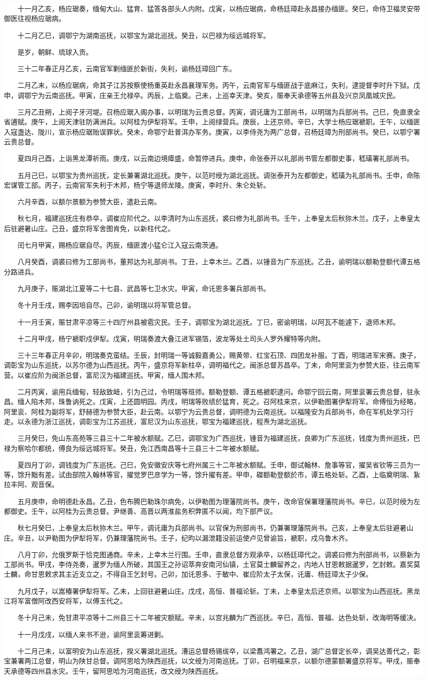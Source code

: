 　　十一月乙亥，杨应琚奏，缅甸大山、猛育、猛答各部头人内附。戊寅，以杨应琚病，命杨廷璋赴永昌接办缅匪。癸巳，命侍卫福灵安带御医往视杨应琚病。

　　十二月乙巳，调鄂宁为湖南巡抚，以鄂宝为湖北巡抚。癸丑，以巴禄为绥远城将军。

　　是岁，朝鲜、琉球入贡。

　　三十二年春正月乙亥，云南官军剿缅匪於新街，失利，谕杨廷璋回广东。

　　二月乙未，以杨应琚病，命其子江苏按察使杨重英赴永昌襄理军务。丙午，云南官军与缅匪战于底麻江，失利，逮提督李时升下狱。戊申，调鄂宁为云南巡抚。甲寅，庄亲王允禄卒。丙辰，上临奠。己未，上巡幸天津。癸亥，赈奉天承德等五州县及兴京凤凰城灾民。

　　三月乙丑朔，上阅子牙河堤。召杨应琚入阁办事，以明瑞为云贵总督。丙寅，调讬庸为工部尚书，以明瑞为兵部尚书。己巳，免直隶全省逋赋。庚午，上阅天津驻防满洲兵。以阿桂为伊犁将军。壬申，上阅绿营兵。庚辰，上还京师。辛巳，大学士杨应琚褫职。壬午，以缅匪入寇盏达、陇川，宣示杨应琚贻误罪状。癸未，命鄂宁赴普洱办军务。庚寅，以李侍尧为两广总督，召杨廷璋为刑部尚书。癸巳，以鄂宁署云贵总督。

　　夏四月己酉，上诣黑龙潭祈雨。庚戌，以云南边境瘴盛，命暂停进兵。庚申，命张泰开以礼部尚书管左都御史事，嵇璜署礼部尚书。

　　五月己巳，以鄂宝为贵州巡抚，定长兼署湖北巡抚。庚午，以范时绶为湖北巡抚。调张泰开为左都御史，嵇璜为礼部尚书。壬申，命陈宏谋管工部。丙子，云南官军失利于木邦，杨宁等退师龙陵。庚寅，李时升、朱仑处斩。

　　六月辛酉，以额尔景额为参赞大臣，遣赴云南。

　　秋七月，福建巡抚庄有恭卒，调崔应阶代之。以李清时为山东巡抚，裘曰修为礼部尚书。壬午，上奉皇太后秋狝木兰。戊子，上奉皇太后驻避暑山庄。己丑，盛京将军舍图肯免，以新柱代之。

　　闰七月甲寅，赐杨应琚自尽。丙辰，缅匪渡小猛仑江入寇云南茨通。

　　八月癸酉，调裘曰修为工部尚书，董邦达为礼部尚书。丁丑，上幸木兰。乙酉，以锺音为广东巡抚。乙丑，谕明瑞以额勒登额代谭五格分路进兵。

　　九月庚子，赈湖北江夏等二十七县、武昌等七卫水灾。甲寅，命讬恩多署兵部尚书。

　　冬十月壬戌，赐李因培自尽。己卯，谕明瑞以将军管总督。

　　十一月壬寅，赈甘肃平凉等三十四厅州县被雹灾民。壬子，调鄂宝为湖北巡抚。丁巳，密谕明瑞，以阿瓦不能遽下，退师木邦。

　　十二月甲戌，杨宁褫职戍伊犁。戊寅，明瑞奏渡大叠江进军锡箔，波龙等处土司头人罗外耀特等内附。

　　三十三年春正月辛卯，明瑞奏克蛮结。壬辰，封明瑞一等诚毅嘉勇公，赐黄带、红宝石顶、四团龙补服。丁酉，明瑞进军宋赛。庚子，调彰宝为山东巡抚，以苏尔德为山西巡抚。丙午，盛京将军新柱卒，调明福代之。闽浙总督苏昌卒。丁未，命阿里衮为参赞大臣，往云南军营。以崔应阶为闽浙总督，富尼汉为福建巡抚。甲寅，缅人围木邦。

　　二月丙寅，谕用兵缅甸，轻敌致衄，引为己过，令明瑞等班师。额勒登额、谭五格褫职逮问。命鄂宁回云南，阿里衮署云贵总督，驻永昌。缅人陷木邦，珠鲁讷死之。戊寅，上还圆明园。丙戌，明瑞等败绩於猛育，死之。召阿桂来京，以伊勒图署伊犁将军。命傅恒为经略，阿里衮、阿桂为副将军，舒赫德为参赞大臣，赴云南。以鄂宁为云贵总督，调明德为云南巡抚。以福隆安为兵部尚书，命在军机处学习行走。以永德为浙江巡抚，调彰宝为江苏巡抚，富尼汉为山东巡抚，鄂宝为福建巡抚，程焘为湖北巡抚。

　　三月癸巳，免山东高苑等三县三十二年被水额赋。乙巳，调鄂宝为广西巡抚，锺音为福建巡抚，良卿为广东巡抚，钱度为贵州巡抚，巴禄为察哈尔都统，傅良为绥远城将军。癸丑，免江西南昌等十三县三十二年被水额赋。

　　夏四月丁卯，调钱度为广东巡抚。己巳，免安徽安庆等七府州属三十二年被水额赋。壬申，御试翰林、詹事等官，擢吴省钦等三员为一等，馀升黜有差。试由部院入翰林等官，擢觉罗巴彦学为一等，馀升擢有差。甲申，磔额勒登额於市，谭五格处斩。乙酉，上临奠明瑞、紥拉丰阿、观音保。

　　五月庚申，命明德赴永昌。乙丑，色布腾巴勒珠尔病免，以伊勒图为理藩院尚书。庚午，改命官保署理藩院尚书。辛巳，以范时绶为左都御史。壬午，以阿桂为云贵总督。尹继善、高晋以两淮盐务积弊匿不以闻，均下部严议。

　　秋七月癸巳，上奉皇太后秋狝木兰。甲午，调讬庸为兵部尚书。以官保为刑部尚书，仍兼署理藩院尚书。己亥，上奉皇太后驻避暑山庄。辛丑，以尹勒图为伊犁将军，仍兼理藩院尚书。壬子，纪昀以漏泄籍没前运使卢见曾谕旨，褫职，戍乌鲁木齐。

　　八月丁卯，允俄罗斯于恰克图通商。辛未，上幸木兰行围。壬申，直隶总督方观承卒，以杨廷璋代之。调裘曰修为刑部尚书，以蔡新为工部尚书。甲戌，李侍尧奏，暹罗为缅人所破，其国王之孙诏萃奔安南河仙镇，土官莫士麟留养之，内地人甘恩敕据暹罗，乞封敕。嘉奖莫士麟，命甘恩敕求其主近支立之，不得自王乞封号。己卯，加讬恩多、于敏中、崔应阶太子太保，讬庸、杨廷璋太子少保。

　　九月戊子，以嵩椿署伊犁将军。乙未，上回驻避暑山庄。戊戌，高恒、普福论斩。丁未，上奉皇太后还京师。以鄂宝为山西巡抚。黑龙江将军富僧阿改西安将军，以傅玉代之。

　　冬十月己未，免甘肃平凉等十二州县三十二年被灾额赋。辛未，以宫兆麟为广西巡抚。辛巳，高恒、普福、达色处斩，改海明等缓决。

　　十一月戊戌，以缅人来书不逊，谕阿里衮筹进剿。

　　十二月己未，以富明安为山东巡抚，揆义署湖北巡抚。漕运总督杨锡绂卒，以梁翥鸿署之。乙丑，湖广总督定长卒，调吴达善代之，彰宝兼署两江总督，明山为陕甘总督。调阿思哈为陕西巡抚，以文绶为河南巡抚。丁卯，召明福来京，以额尔德蒙额署盛京将军。甲戌，赈奉天承德等四州县水灾。壬午，留阿思哈为河南巡抚，改文绶为陕西巡抚。
